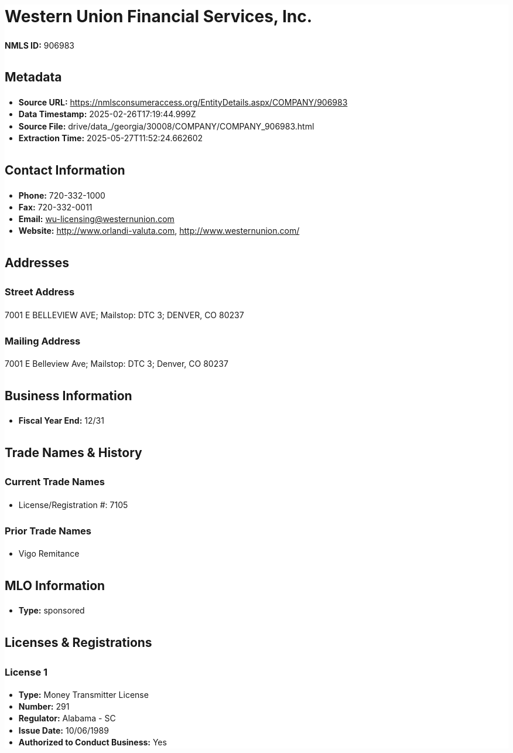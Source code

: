 # Western Union Financial Services, Inc.

**NMLS ID:** 906983

## Metadata
- **Source URL:** https://nmlsconsumeraccess.org/EntityDetails.aspx/COMPANY/906983
- **Data Timestamp:** 2025-02-26T17:19:44.999Z
- **Source File:** drive/data_/georgia/30008/COMPANY/COMPANY_906983.html
- **Extraction Time:** 2025-05-27T11:52:24.662602

## Contact Information
- **Phone:** 720-332-1000
- **Fax:** 720-332-0011
- **Email:** wu-licensing@westernunion.com
- **Website:** http://www.orlandi-valuta.com, http://www.westernunion.com/

## Addresses
### Street Address
7001 E BELLEVIEW AVE; Mailstop: DTC 3; DENVER, CO 80237

### Mailing Address
7001 E Belleview Ave; Mailstop: DTC 3; Denver, CO 80237

## Business Information
- **Fiscal Year End:** 12/31

## Trade Names & History
### Current Trade Names
- License/Registration #: 7105

### Prior Trade Names
- Vigo Remitance

## MLO Information
- **Type:** sponsored

## Licenses & Registrations

### License 1
- **Type:** Money Transmitter License
- **Number:** 291
- **Regulator:** Alabama - SC
- **Issue Date:** 10/06/1989
- **Authorized to Conduct Business:** Yes
